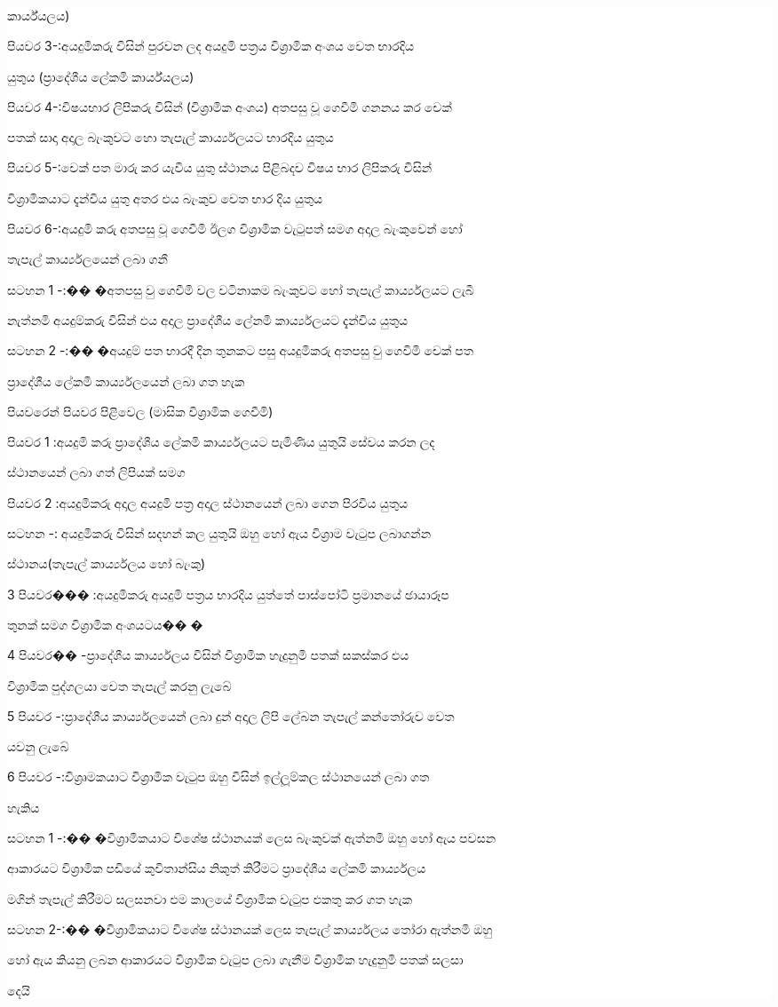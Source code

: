 කාර්ය්යලය)

පියවර 3-:අයදුමිකරු විසින් පුරවන ලද අයදුමි පත්‍රය විශ්‍රාමික අංශය වෙත භාරදිය

යුතුය (ප්‍රාදේශීය ලේකමි කාර්ය්යලය)

පියවර 4-:විෂයභාර ලිපිකරු විසින් (විශ්‍රාමික අංශය) අතපසු වූ ගෙවීමි ගනනය කර චෙක්

පතක් සාදා අදාල බැංකුවට හො තැපැල් කාර්ය්‍යලයට භාරදිය යුතුය

පියවර 5-:චෙක් පත මාරු කර යැවිය යුතු ස්ථානය පිළිබදව විෂය භාර ලිපිකරු විසින්

විශ්‍රාමිකයාට දැන්විය යුතු අතර ඵය බැංකුව වෙත භාර දිය යුතුය

පියවර 6-:අයදුමි කරු අතපසු වූ ගෙවීමි ඊලග විශ්‍රාමික වැටුපත් සමග අදාල බැංකුවෙන් හෝ

තැපැල් කාර්ය්‍යලයෙන් ලබා ගනී

සටහන 1 -:�� �අතපසු වු ගෙවීමි වල වටිනාකම බැංකුවට හෝ තැපැල් කාර්ය්‍යලයට ලැබී

නැත්නමි අයදුම්කරු විසින් ඵය අදාල ප්‍රාදේශීය ලේනමි කාර්ය්‍යලයට දැන්විය යුතුය

සටහන 2 -:�� �අයදුම් පත භාරදී දින තුනකට පසු අයදුමිකරු අතපසු වු ගෙවිමි චෙක් පත

ප්‍රාදේශීය ලේකමි කාර්ය්‍යලයෙන් ලබා ගත හැක

පියවරෙන් පියවර පිළිවෙල (මාසික විශ්‍රාමික ගෙවීමි)

පියවර 1 :අයදුමි කරු ප්‍රාදේශීය ලේකමි කාර්ය්‍යලයට පැමිණිය යුතුයි සේවය කරන ලද

ස්ථානයෙන් ලබා ගත් ලිපියක් සමග

පියවර 2 :අයදුමිකරු අදාල අයදුමි පත්‍ර අදාල ස්ථානයෙන් ලබා ගෙන පිරවිය යුතුය

සටහන -: අයදුමිකරු විසින් සදහන් කල යුතුයි ඔහු හෝ ඇය විශ්‍රාම වැටුප ලබාගන්න

ස්ථානය(තැපැල් කාර්ය්‍යලය හෝ බැංකු)

3 පියවර��� :අයදුමිකරු අයදුමි පත්‍රය භාරදිය යුත්තේ පාස්පෝටි ප්‍රමානයේ ඡායාරූප

තුනක් සමග විශ්‍රාමික අංශයටය�� �

4 පියවර�� -ප්‍රාදේශීය කාර්ය්‍යලය විසින් විශ්‍රාමික හැදුනුමි පතක් සකස්කර ඵය

විශ්‍රාමික පුද්ගලයා වෙත තැපැල් කරනු ලැබේ

5 පියවර -:ප්‍රාදේශීය කාර්ය්‍යලයෙන් ලබා දුන් අදාල ලිපි ලේබන තැපැල් කන්තෝරුව වෙත

යවනු ලැබේ

6 පියවර -:විශ්‍රෘමකයාට විශ්‍රාමික වැටුප ඔහු විසින් ඉල්ලූම්කල ස්ථානයෙන් ලබා ගත

හැකිය

සටහන 1 -:�� �විශ්‍රාමිකයාට විශේෂ ස්ථානයක් ලෙස බැංකුවක් ඇත්නමි ඔහු හෝ ඇය පවසන

ආකාරයට විශ්‍රාමික පඩියේ කුවිතාන්සිය නිකුත් කිරීමට ප්‍රාදේශීය ලේකමි කාර්ය්‍යලය

මගින් තැපැල් කිරීමට සලසනවා ඵම කාලයේ විශ්‍රාමික වැටුප ඵකතු කර ගත හැක

සටහන 2-:�� �විශ්‍රාමිකයාට විශේෂ ස්ථානයක් ලෙස තැපැල් කාර්ය්‍යලය තෝරා ඇත්නමි ඔහු

හෝ ඇය කියනු ලබන ආකාරයට විශ්‍රාමික වැටුප ලබා ගැනීම විශ්‍රාමික හැදුනුමි පතක් සලසා

දෙයි
